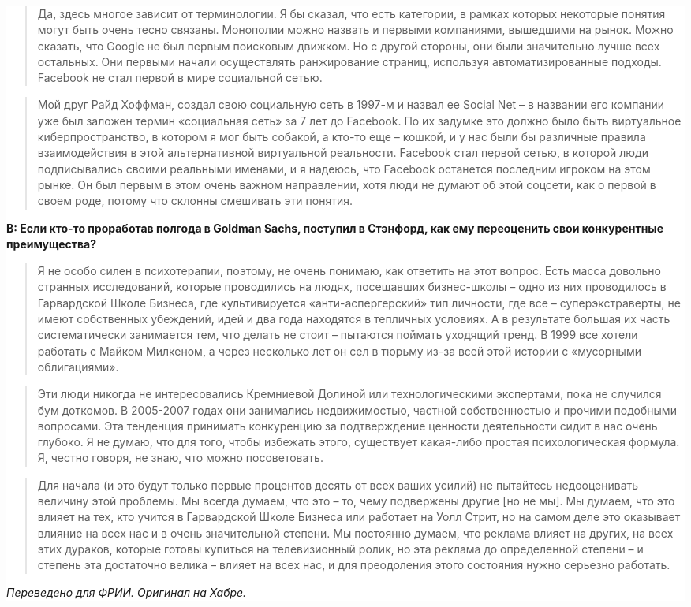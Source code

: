 >Да, здесь многое зависит от терминологии. Я бы сказал, что есть категории, в рамках которых некоторые понятия могут быть очень тесно связаны. Монополии можно назвать и первыми компаниями, вышедшими на рынок. Можно сказать, что Google не был первым поисковым движком. Но с другой стороны, они были значительно лучше всех остальных. Они первыми начали осуществлять ранжирование страниц, используя автоматизированные подходы. Facebook не стал первой в мире социальной сетью.

>Мой друг Райд Хоффман, создал свою социальную сеть в 1997-м и назвал ее Social Net – в названии его компании уже был заложен термин «социальная сеть» за 7 лет до Facebook. По их задумке это должно было быть виртуальное киберпространство, в котором я мог быть собакой, а кто-то еще – кошкой, и у нас были бы различные правила взаимодействия в этой альтернативной виртуальной реальности. Facebook стал первой сетью, в которой люди подписывались своими реальными именами, и я надеюсь, что Facebook останется последним игроком на этом рынке. Он был первым в этом очень важном направлении, хотя люди не думают об этой соцсети, как о первой в своем роде, потому что склонны смешивать эти понятия.

**В: Если кто-то проработав полгода в Goldman Sachs, поступил в Стэнфорд, как ему переоценить свои конкурентные преимущества?**

>Я не особо силен в психотерапии, поэтому, не очень понимаю, как ответить на этот вопрос. Есть масса довольно странных исследований, которые проводились на людях, посещавших бизнес-школы – одно из них проводилось в Гарвардской Школе Бизнеса, где культивируется «анти-аспергерский» тип личности, где все – суперэкстраверты, не имеют собственных убеждений, идей и два года находятся в тепличных условиях. А в результате большая их часть систематически занимается тем, что делать не стоит – пытаются поймать уходящий тренд. В 1999 все хотели работать с Майком Милкеном, а через несколько лет он сел в тюрьму из-за всей этой истории с «мусорными облигациями».

>Эти люди никогда не интересовались Кремниевой Долиной или технологическими экспертами, пока не случился бум доткомов. В 2005-2007 годах они занимались недвижимостью, частной собственностью и прочими подобными вопросами. Эта тенденция принимать конкуренцию за подтверждение ценности деятельности сидит в нас очень глубоко. Я не думаю, что для того, чтобы избежать этого, существует какая-либо простая психологическая формула. Я, честно говоря, не знаю, что можно посоветовать.

>Для начала (и это будут только первые процентов десять от всех ваших усилий) не пытайтесь недооценивать величину этой проблемы. Мы всегда думаем, что это – то, чему подвержены другие [но не мы]. Мы думаем, что это влияет на тех, кто учится в Гарвардской Школе Бизнеса или работает на Уолл Стрит, но на самом деле это оказывает влияние на всех нас и в очень значительной степени. Мы постоянно думаем, что реклама влияет на других, на всех этих дураков, которые готовы купиться на телевизионный ролик, но эта реклама до определенной степени – и степень эта достаточно велика – влияет на всех нас, и для преодоления этого состояния нужно серьезно работать.

_Переведено для ФРИИ. [Оригинал на Хабре](http://habrahabr.ru/company/friifond/blog/245319/)._